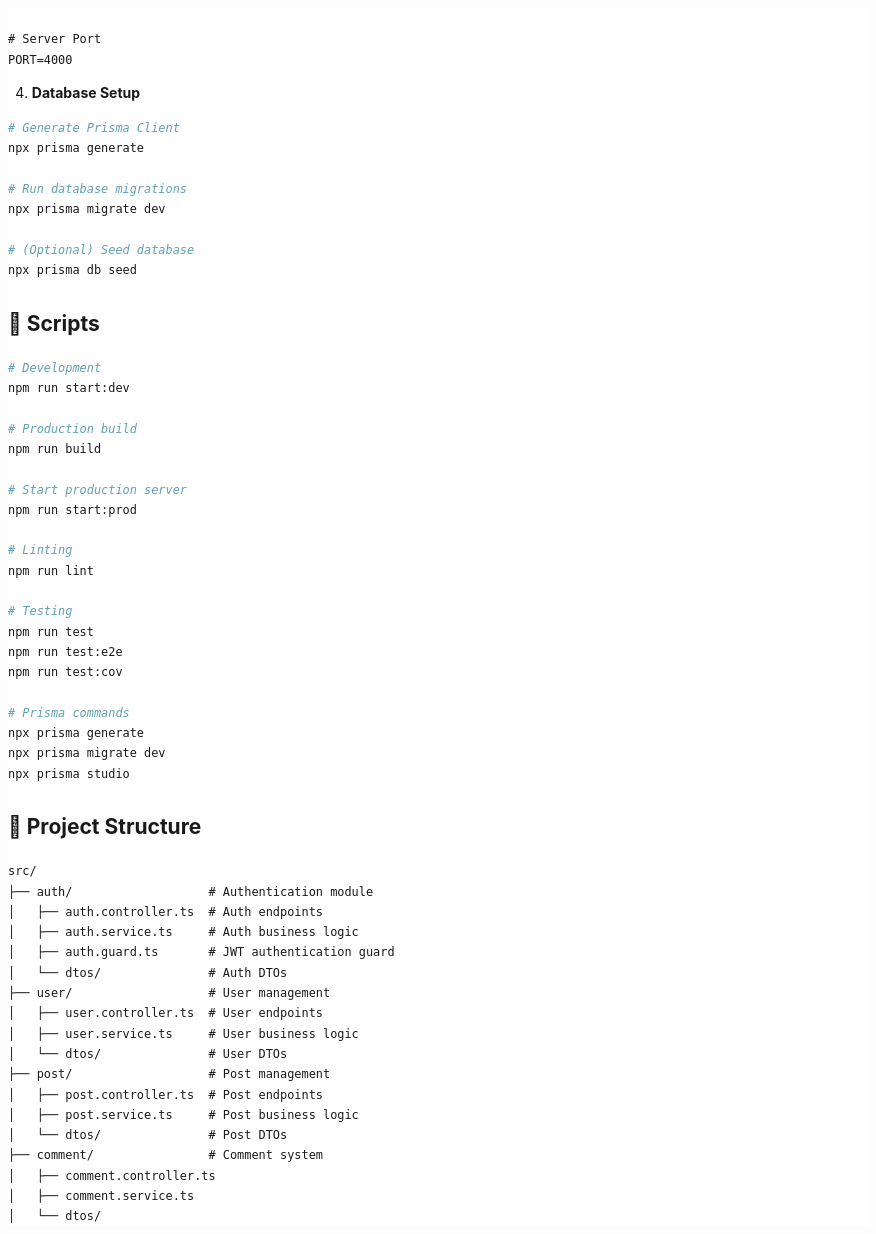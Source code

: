 ```env

# Server Port
PORT=4000
```

4. **Database Setup**
```bash
# Generate Prisma Client
npx prisma generate

# Run database migrations
npx prisma migrate dev

# (Optional) Seed database
npx prisma db seed
```

## 📝 Scripts

```bash
# Development
npm run start:dev

# Production build
npm run build

# Start production server
npm run start:prod

# Linting
npm run lint

# Testing
npm run test
npm run test:e2e
npm run test:cov

# Prisma commands
npx prisma generate
npx prisma migrate dev
npx prisma studio
```

## 📁 Project Structure

```
src/
├── auth/                   # Authentication module
│   ├── auth.controller.ts  # Auth endpoints
│   ├── auth.service.ts     # Auth business logic
│   ├── auth.guard.ts       # JWT authentication guard
│   └── dtos/               # Auth DTOs
├── user/                   # User management
│   ├── user.controller.ts  # User endpoints
│   ├── user.service.ts     # User business logic
│   └── dtos/               # User DTOs
├── post/                   # Post management
│   ├── post.controller.ts  # Post endpoints
│   ├── post.service.ts     # Post business logic
│   └── dtos/               # Post DTOs
├── comment/                # Comment system
│   ├── comment.controller.ts
│   ├── comment.service.ts
│   └── dtos/
```